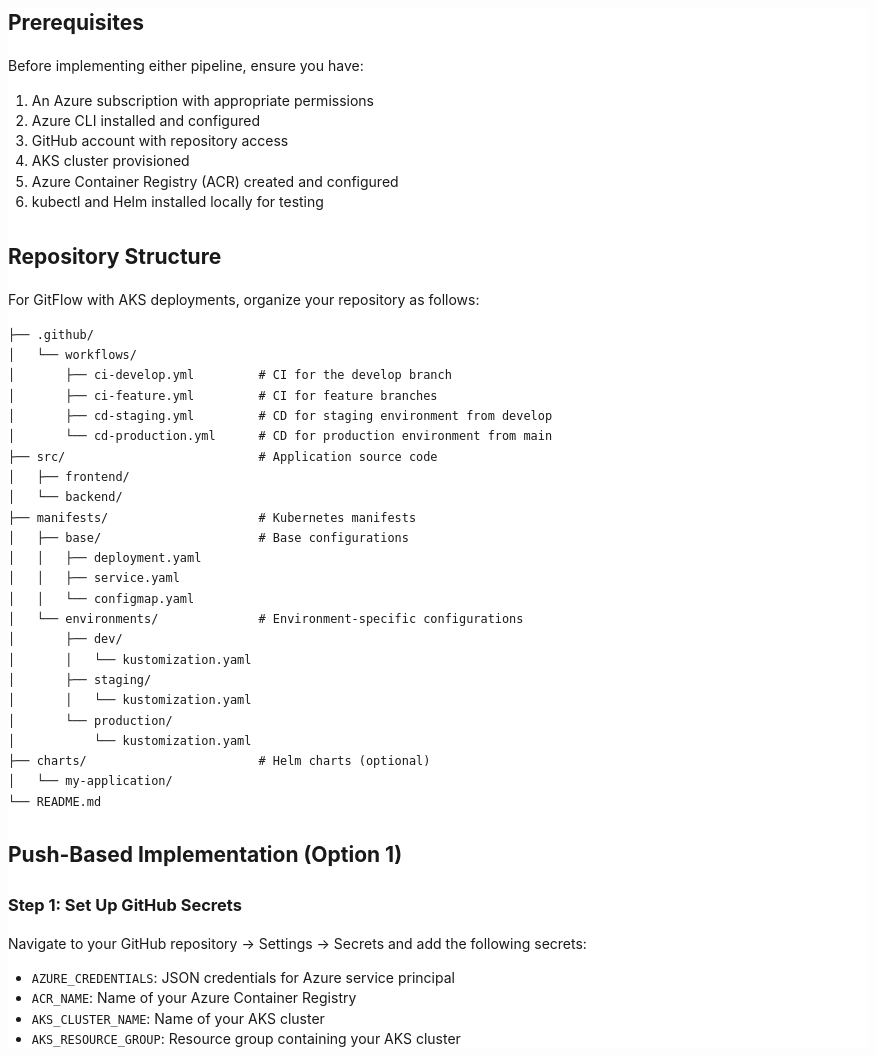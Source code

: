 ## Prerequisites

Before implementing either pipeline, ensure you have:

1. An Azure subscription with appropriate permissions
2. Azure CLI installed and configured
3. GitHub account with repository access
4. AKS cluster provisioned
5. Azure Container Registry (ACR) created and configured
6. kubectl and Helm installed locally for testing

## Repository Structure

For GitFlow with AKS deployments, organize your repository as follows:

```
├── .github/
│   └── workflows/
│       ├── ci-develop.yml         # CI for the develop branch
│       ├── ci-feature.yml         # CI for feature branches
│       ├── cd-staging.yml         # CD for staging environment from develop
│       └── cd-production.yml      # CD for production environment from main
├── src/                           # Application source code
│   ├── frontend/
│   └── backend/
├── manifests/                     # Kubernetes manifests
│   ├── base/                      # Base configurations
│   │   ├── deployment.yaml
│   │   ├── service.yaml
│   │   └── configmap.yaml
│   └── environments/              # Environment-specific configurations
│       ├── dev/
│       │   └── kustomization.yaml
│       ├── staging/
│       │   └── kustomization.yaml
│       └── production/
│           └── kustomization.yaml
├── charts/                        # Helm charts (optional)
│   └── my-application/
└── README.md
```

## Push-Based Implementation (Option 1)

### Step 1: Set Up GitHub Secrets

Navigate to your GitHub repository → Settings → Secrets and add the following secrets:

- `AZURE_CREDENTIALS`: JSON credentials for Azure service principal
- `ACR_NAME`: Name of your Azure Container Registry
- `AKS_CLUSTER_NAME`: Name of your AKS cluster
- `AKS_RESOURCE_GROUP`: Resource group containing your AKS cluster
